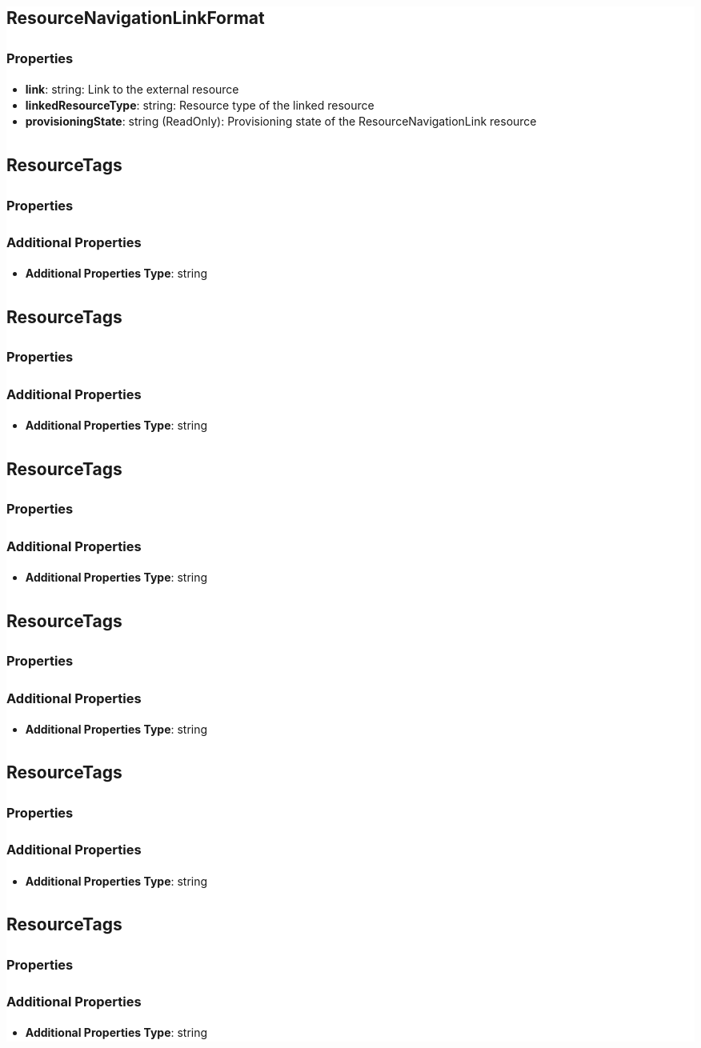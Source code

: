 ## ResourceNavigationLinkFormat
### Properties
* **link**: string: Link to the external resource
* **linkedResourceType**: string: Resource type of the linked resource
* **provisioningState**: string (ReadOnly): Provisioning state of the ResourceNavigationLink resource

## ResourceTags
### Properties
### Additional Properties
* **Additional Properties Type**: string

## ResourceTags
### Properties
### Additional Properties
* **Additional Properties Type**: string

## ResourceTags
### Properties
### Additional Properties
* **Additional Properties Type**: string

## ResourceTags
### Properties
### Additional Properties
* **Additional Properties Type**: string

## ResourceTags
### Properties
### Additional Properties
* **Additional Properties Type**: string

## ResourceTags
### Properties
### Additional Properties
* **Additional Properties Type**: string
